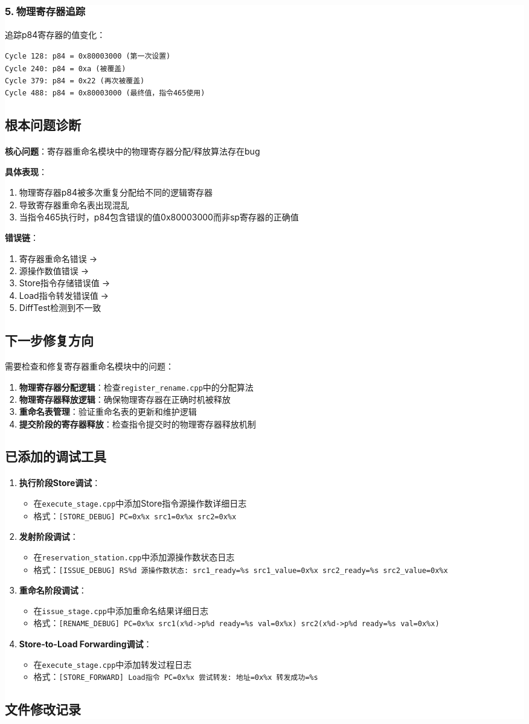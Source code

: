 ### 5. 物理寄存器追踪
追踪p84寄存器的值变化：
```
Cycle 128: p84 = 0x80003000 (第一次设置)
Cycle 240: p84 = 0xa (被覆盖)
Cycle 379: p84 = 0x22 (再次被覆盖)  
Cycle 488: p84 = 0x80003000 (最终值，指令465使用)
```

## 根本问题诊断

**核心问题**：寄存器重命名模块中的物理寄存器分配/释放算法存在bug

**具体表现**：
1. 物理寄存器p84被多次重复分配给不同的逻辑寄存器
2. 导致寄存器重命名表出现混乱
3. 当指令465执行时，p84包含错误的值0x80003000而非sp寄存器的正确值

**错误链**：
1. 寄存器重命名错误 → 
2. 源操作数值错误 → 
3. Store指令存储错误值 → 
4. Load指令转发错误值 → 
5. DiffTest检测到不一致

## 下一步修复方向

需要检查和修复寄存器重命名模块中的问题：

1. **物理寄存器分配逻辑**：检查`register_rename.cpp`中的分配算法
2. **物理寄存器释放逻辑**：确保物理寄存器在正确时机被释放
3. **重命名表管理**：验证重命名表的更新和维护逻辑
4. **提交阶段的寄存器释放**：检查指令提交时的物理寄存器释放机制

## 已添加的调试工具

1. **执行阶段Store调试**：
   - 在`execute_stage.cpp`中添加Store指令源操作数详细日志
   - 格式：`[STORE_DEBUG] PC=0x%x src1=0x%x src2=0x%x`

2. **发射阶段调试**：
   - 在`reservation_station.cpp`中添加源操作数状态日志
   - 格式：`[ISSUE_DEBUG] RS%d 源操作数状态: src1_ready=%s src1_value=0x%x src2_ready=%s src2_value=0x%x`

3. **重命名阶段调试**：
   - 在`issue_stage.cpp`中添加重命名结果详细日志
   - 格式：`[RENAME_DEBUG] PC=0x%x src1(x%d->p%d ready=%s val=0x%x) src2(x%d->p%d ready=%s val=0x%x)`

4. **Store-to-Load Forwarding调试**：
   - 在`execute_stage.cpp`中添加转发过程日志
   - 格式：`[STORE_FORWARD] Load指令 PC=0x%x 尝试转发: 地址=0x%x 转发成功=%s`

## 文件修改记录

